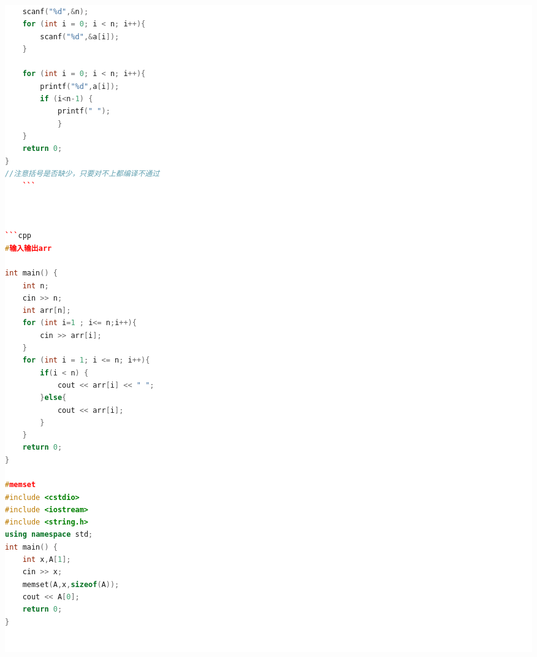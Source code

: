 ```cpp
    scanf("%d",&n);
    for (int i = 0; i < n; i++){
        scanf("%d",&a[i]);
    }
    
    for (int i = 0; i < n; i++){
        printf("%d",a[i]);
        if (i<n-1) {
            printf(" ");
            }
    }
    return 0;
}
//注意括号是否缺少，只要对不上都编译不通过
    ```



```cpp
#输入输出arr

int main() {
    int n;
    cin >> n;
    int arr[n];
    for (int i=1 ; i<= n;i++){
        cin >> arr[i];
    }
    for (int i = 1; i <= n; i++){
        if(i < n) {
            cout << arr[i] << " ";
        }else{
            cout << arr[i];
        }
    }
    return 0;
}

#memset
#include <cstdio>
#include <iostream>
#include <string.h>
using namespace std;
int main() {
    int x,A[1];
    cin >> x;
    memset(A,x,sizeof(A));
    cout << A[0];
    return 0;
}




```
